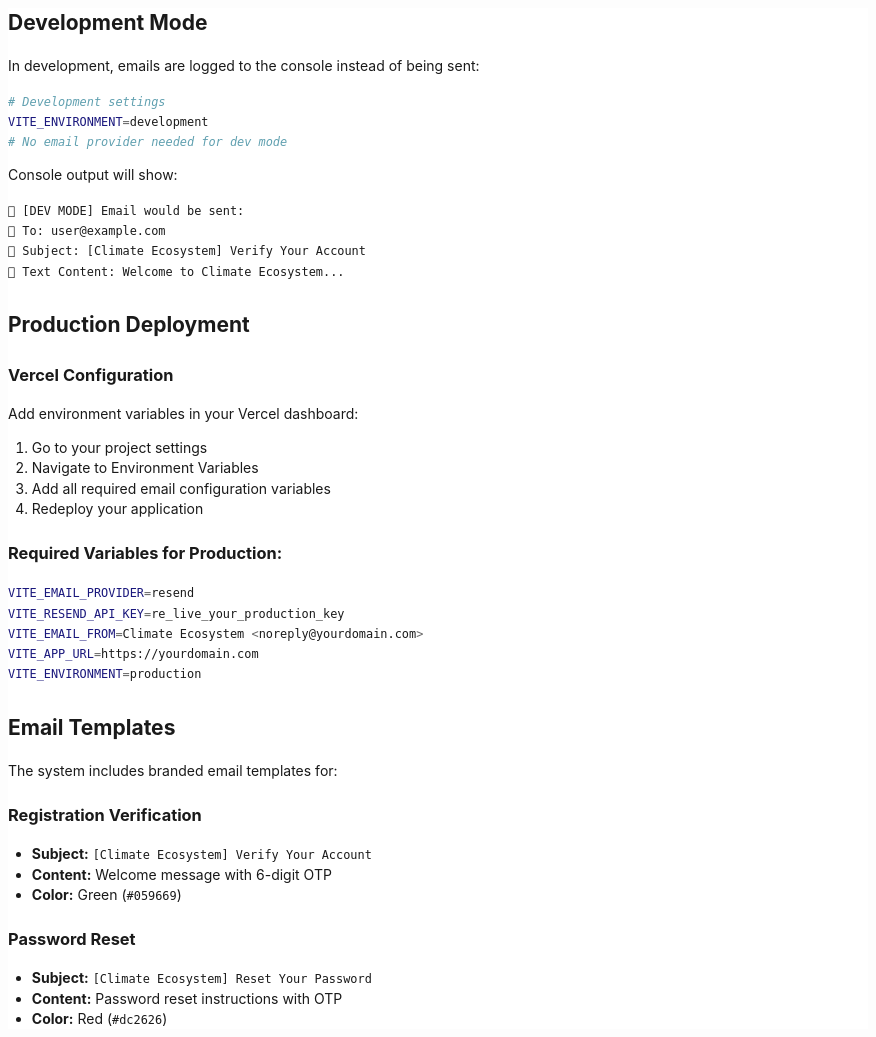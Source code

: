 ## Development Mode

In development, emails are logged to the console instead of being sent:

```bash
# Development settings
VITE_ENVIRONMENT=development
# No email provider needed for dev mode
```

Console output will show:
```
📧 [DEV MODE] Email would be sent:
📧 To: user@example.com
📧 Subject: [Climate Ecosystem] Verify Your Account
📧 Text Content: Welcome to Climate Ecosystem...
```

## Production Deployment

### Vercel Configuration

Add environment variables in your Vercel dashboard:

1. Go to your project settings
2. Navigate to Environment Variables
3. Add all required email configuration variables
4. Redeploy your application

### Required Variables for Production:
```bash
VITE_EMAIL_PROVIDER=resend
VITE_RESEND_API_KEY=re_live_your_production_key
VITE_EMAIL_FROM=Climate Ecosystem <noreply@yourdomain.com>
VITE_APP_URL=https://yourdomain.com
VITE_ENVIRONMENT=production
```

## Email Templates

The system includes branded email templates for:

### Registration Verification
- **Subject:** `[Climate Ecosystem] Verify Your Account`
- **Content:** Welcome message with 6-digit OTP
- **Color:** Green (`#059669`)

### Password Reset
- **Subject:** `[Climate Ecosystem] Reset Your Password`
- **Content:** Password reset instructions with OTP
- **Color:** Red (`#dc2626`)
